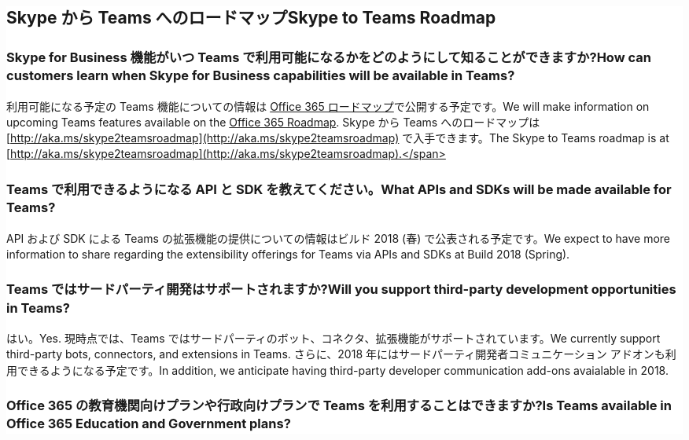 
## <a name="skype-to-teams-roadmap"></a><span data-ttu-id="6e8d1-160">Skype から Teams へのロードマップ</span><span class="sxs-lookup"><span data-stu-id="6e8d1-160">Skype to Teams Roadmap</span></span>

### <a name="how-can-customers-learn-when-skype-for-business-capabilities-will-be-available-in-teams"></a><span data-ttu-id="6e8d1-161">Skype for Business 機能がいつ Teams で利用可能になるかをどのようにして知ることができますか?</span><span class="sxs-lookup"><span data-stu-id="6e8d1-161">How can customers learn when Skype for Business capabilities will be available in Teams?</span></span>

<span data-ttu-id="6e8d1-162">利用可能になる予定の Teams 機能についての情報は [Office 365 ロードマップ](https://go.microsoft.com/fwlink/?linkid=859057)で公開する予定です。</span><span class="sxs-lookup"><span data-stu-id="6e8d1-162">We will make information on upcoming Teams features available on the [Office 365 Roadmap](https://go.microsoft.com/fwlink/?linkid=859057).</span></span> <span data-ttu-id="6e8d1-163">Skype から Teams へのロードマップは [http://aka.ms/skype2teamsroadmap](http://aka.ms/skype2teamsroadmap) で入手できます。</span><span class="sxs-lookup"><span data-stu-id="6e8d1-163">The Skype to Teams roadmap is at [http://aka.ms/skype2teamsroadmap](http://aka.ms/skype2teamsroadmap).</span></span> 
 

### <a name="what-apis-and-sdks-will-be-made-available-for-teams"></a><span data-ttu-id="6e8d1-164">Teams で利用できるようになる API と SDK を教えてください。</span><span class="sxs-lookup"><span data-stu-id="6e8d1-164">What APIs and SDKs will be made available for Teams?</span></span>

<span data-ttu-id="6e8d1-165">API および SDK による Teams の拡張機能の提供についての情報はビルド 2018 (春) で公表される予定です。</span><span class="sxs-lookup"><span data-stu-id="6e8d1-165">We expect to have more information to share regarding the extensibility offerings for Teams via APIs and SDKs at Build 2018 (Spring).</span></span>

### <a name="will-you-support-third-party-development-opportunities-in-teams"></a><span data-ttu-id="6e8d1-166">Teams ではサードパーティ開発はサポートされますか?</span><span class="sxs-lookup"><span data-stu-id="6e8d1-166">Will you support third-party development opportunities in Teams?</span></span>

<span data-ttu-id="6e8d1-167">はい。</span><span class="sxs-lookup"><span data-stu-id="6e8d1-167">Yes.</span></span> <span data-ttu-id="6e8d1-168">現時点では、Teams ではサードパーティのボット、コネクタ、拡張機能がサポートされています。</span><span class="sxs-lookup"><span data-stu-id="6e8d1-168">We currently support third-party bots, connectors, and extensions in Teams.</span></span> <span data-ttu-id="6e8d1-169">さらに、2018 年にはサードパーティ開発者コミュニケーション アドオンも利用できるようになる予定です。</span><span class="sxs-lookup"><span data-stu-id="6e8d1-169">In addition, we anticipate having third-party developer communication add-ons avaialable in 2018.</span></span>

### <a name="is-teams-available-in-office-365-education-and-government-plans"></a><span data-ttu-id="6e8d1-170">Office 365 の教育機関向けプランや行政向けプランで Teams を利用することはできますか?</span><span class="sxs-lookup"><span data-stu-id="6e8d1-170">Is Teams available in Office 365 Education and Government plans?</span></span>
